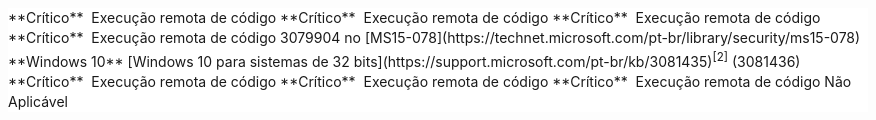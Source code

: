 </td>
<td style="border:1px solid black;">
**Crítico**   
Execução remota de código

</td>
<td style="border:1px solid black;">
**Crítico**   
Execução remota de código

</td>
<td style="border:1px solid black;">
**Crítico**   
Execução remota de código

</td>
<td style="border:1px solid black;">
**Crítico**   
Execução remota de código

</td>
<td style="border:1px solid black;">
3079904 no [MS15-078](https://technet.microsoft.com/pt-br/library/security/ms15-078)

</td>
</tr>
<tr>
<td style="border:1px solid black;" colspan="7">
**Windows 10**

</td>
</tr>
<tr>
<td style="border:1px solid black;">
[Windows 10 para sistemas de 32 bits](https://support.microsoft.com/pt-br/kb/3081435)<sup>[2]</sup>
(3081436)

</td>
<td style="border:1px solid black;">
**Crítico**   
Execução remota de código

</td>
<td style="border:1px solid black;">
**Crítico**   
Execução remota de código

</td>
<td style="border:1px solid black;">
**Crítico**   
Execução remota de código

</td>
<td style="border:1px solid black;">
Não Aplicável
